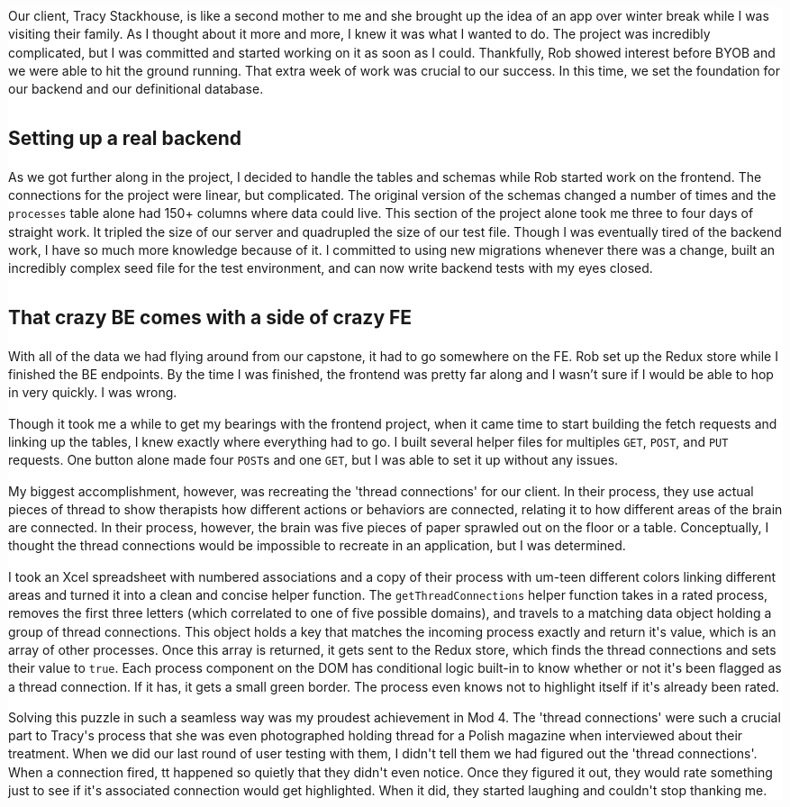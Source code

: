 Our client, Tracy Stackhouse, is like a second mother to me and she brought up the idea of an app over winter break while I was visiting their family. As I thought about it more and more, I knew it was what I wanted to do. The project was incredibly complicated, but I was committed and started working on it as soon as I could. Thankfully, Rob showed interest before BYOB and we were able to hit the ground running. That extra week of work was crucial to our success. In this time, we set the foundation for our backend and our definitional database.
  
## Setting up a real backend

As we got further along in the project, I decided to handle the tables and schemas while Rob started work on the frontend. The connections for the project were linear, but complicated. The original version of the schemas changed a number of times and the `processes` table alone had 150+ columns where data could live. This section of the project alone took me three to four days of straight work. It tripled the size of our server and quadrupled the size of our test file. Though I was eventually tired of the backend work, I have so much more knowledge because of it. I committed to using new migrations whenever there was a change, built an incredibly complex seed file for the test environment, and can now write backend tests with my eyes closed.
  
## That crazy BE comes with a side of crazy FE

With all of the data we had flying around from our capstone, it had to go somewhere on the FE. Rob set up the Redux store while I finished the BE endpoints. By the time I was finished, the frontend was pretty far along and I wasn’t sure if I would be able to hop in very quickly. I was wrong.

Though it took me a while to get my bearings with the frontend project, when it came time to start building the fetch requests and linking up the tables, I knew exactly where everything had to go. I built several helper files for multiples `GET`, `POST`, and `PUT` requests. One button alone made four `POST`s and one `GET`, but I was able to set it up without any issues.

My biggest accomplishment, however, was recreating the 'thread connections' for our client. In their process, they use actual pieces of thread to show therapists how different actions or behaviors are connected, relating it to how different areas of the brain are connected. In their process, however, the brain was five pieces of paper sprawled out on the floor or a table. Conceptually, I thought the thread connections would be impossible to recreate in an application, but I was determined.

I took an Xcel spreadsheet with numbered associations and a copy of their process with um-teen different colors linking different areas and turned it into a clean and concise helper function. The `getThreadConnections` helper function takes in a rated process, removes the first three letters (which correlated to one of five possible domains), and travels to a matching data object holding a group of thread connections. This object holds a key that matches the incoming process exactly and return it's value, which is an array of other processes. Once this array is returned, it gets sent to the Redux store, which finds the thread connections and sets their value to `true`. Each process component on the DOM has conditional logic built-in to know whether or not it's been flagged as a thread connection. If it has, it gets a small green border. The process even knows not to highlight itself if it's already been rated.

Solving this puzzle in such a seamless way was my proudest achievement in Mod 4. The 'thread connections' were such a crucial part to Tracy's process that she was even photographed holding thread for a Polish magazine when interviewed about their treatment. When we did our last round of user testing with them, I didn't tell them we had figured out the 'thread connections'. When a connection fired, tt happened so quietly that they didn't even notice. Once they figured it out, they would rate something just to see if it's associated connection would get highlighted. When it did, they started laughing and couldn't stop thanking me.
